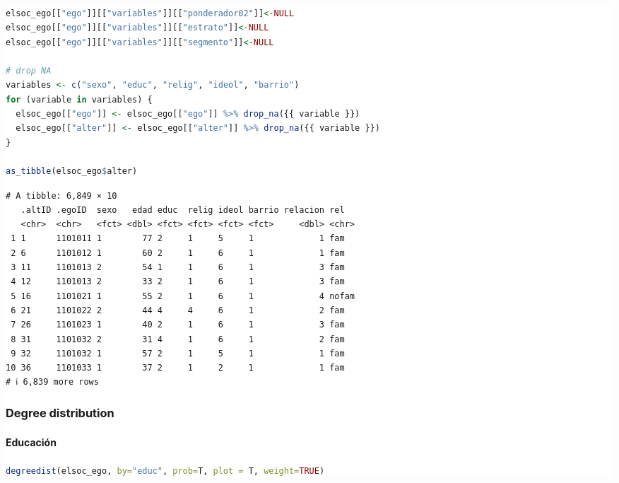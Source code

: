 ``` r
elsoc_ego[["ego"]][["variables"]][["ponderador02"]]<-NULL
elsoc_ego[["ego"]][["variables"]][["estrato"]]<-NULL
elsoc_ego[["ego"]][["variables"]][["segmento"]]<-NULL

# drop NA
variables <- c("sexo", "educ", "relig", "ideol", "barrio")
for (variable in variables) {
  elsoc_ego[["ego"]] <- elsoc_ego[["ego"]] %>% drop_na({{ variable }})
  elsoc_ego[["alter"]] <- elsoc_ego[["alter"]] %>% drop_na({{ variable }})
}

as_tibble(elsoc_ego$alter)
```

    # A tibble: 6,849 × 10
       .altID .egoID  sexo   edad educ  relig ideol barrio relacion rel  
       <chr>  <chr>   <fct> <dbl> <fct> <fct> <fct> <fct>     <dbl> <chr>
     1 1      1101011 1        77 2     1     5     1             1 fam  
     2 6      1101012 1        60 2     1     6     1             1 fam  
     3 11     1101013 2        54 1     1     6     1             3 fam  
     4 12     1101013 2        33 2     1     6     1             3 fam  
     5 16     1101021 1        55 2     1     6     1             4 nofam
     6 21     1101022 2        44 4     4     6     1             2 fam  
     7 26     1101023 1        40 2     1     6     1             3 fam  
     8 31     1101032 2        31 4     1     6     1             2 fam  
     9 32     1101032 1        57 2     1     5     1             1 fam  
    10 36     1101033 1        37 2     1     2     1             1 fam  
    # ℹ 6,839 more rows

### Degree distribution

#### Educación

``` r
degreedist(elsoc_ego, by="educ", prob=T, plot = T, weight=TRUE)
```
